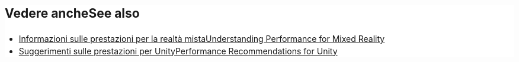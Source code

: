 
## <a name="see-also"></a><span data-ttu-id="8e6b2-225">Vedere anche</span><span class="sxs-lookup"><span data-stu-id="8e6b2-225">See also</span></span>
* [<span data-ttu-id="8e6b2-226">Informazioni sulle prestazioni per la realtà mista</span><span class="sxs-lookup"><span data-stu-id="8e6b2-226">Understanding Performance for Mixed Reality</span></span>](../develop/platform-capabilities-and-apis/understanding-performance-for-mixed-reality.md)
* [<span data-ttu-id="8e6b2-227">Suggerimenti sulle prestazioni per Unity</span><span class="sxs-lookup"><span data-stu-id="8e6b2-227">Performance Recommendations for Unity</span></span>](../develop/unity/performance-recommendations-for-unity.md)

 

